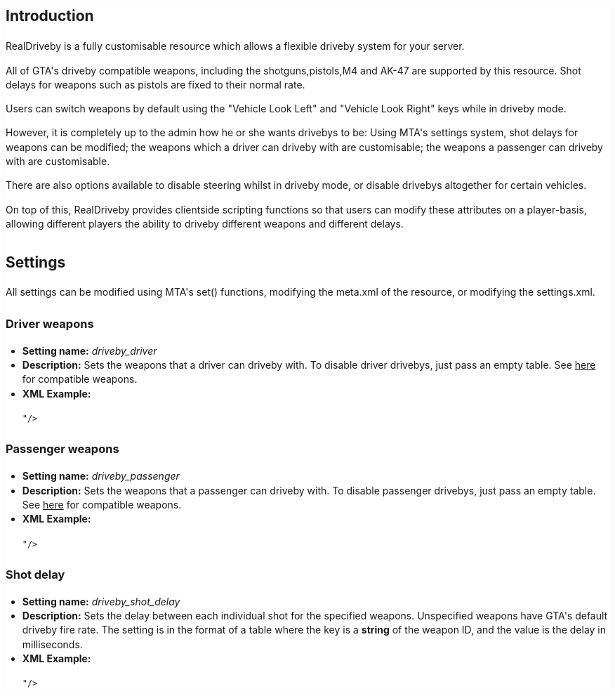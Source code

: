Introduction
------------

RealDriveby is a fully customisable resource which allows a flexible driveby system for your server.

All of GTA's driveby compatible weapons, including the shotguns,pistols,M4 and AK-47 are supported by this resource. Shot delays for weapons such as pistols are fixed to their normal rate.

Users can switch weapons by default using the "Vehicle Look Left" and "Vehicle Look Right" keys while in driveby mode.

However, it is completely up to the admin how he or she wants drivebys to be: Using MTA's settings system, shot delays for weapons can be modified; the weapons which a driver can driveby with are customisable; the weapons a passenger can driveby with are customisable.

There are also options available to disable steering whilst in driveby mode, or disable drivebys altogether for certain vehicles.

On top of this, RealDriveby provides clientside scripting functions so that users can modify these attributes on a player-basis, allowing different players the ability to driveby different weapons and different delays.

Settings
--------

All settings can be modified using MTA's set() functions, modifying the meta.xml of the resource, or modifying the settings.xml.

### Driver weapons

-   **Setting name:** *driveby\_driver*
-   **Description:** Sets the weapons that a driver can driveby with. To disable driver drivebys, just pass an empty table. See [here](/docs/Resource:Realdriveby#GTA_Driveby_Compatible_weapons.md "wikilink") for compatible weapons.
-   **XML Example:**
    ``` xml
    "/>
    ```

### Passenger weapons

-   **Setting name:** *driveby\_passenger*
-   **Description:** Sets the weapons that a passenger can driveby with. To disable passenger drivebys, just pass an empty table. See [here](/docs/Resource:Realdriveby#GTA_Driveby_Compatible_weapons.md "wikilink") for compatible weapons.
-   **XML Example:**
    ``` xml
    "/>
    ```

### Shot delay

-   **Setting name:** *driveby\_shot\_delay*
-   **Description:** Sets the delay between each individual shot for the specified weapons. Unspecified weapons have GTA's default driveby fire rate. The setting is in the format of a table where the key is a **string** of the weapon ID, and the value is the delay in milliseconds.
-   **XML Example:**
    ``` xml
    "/>
    ```
